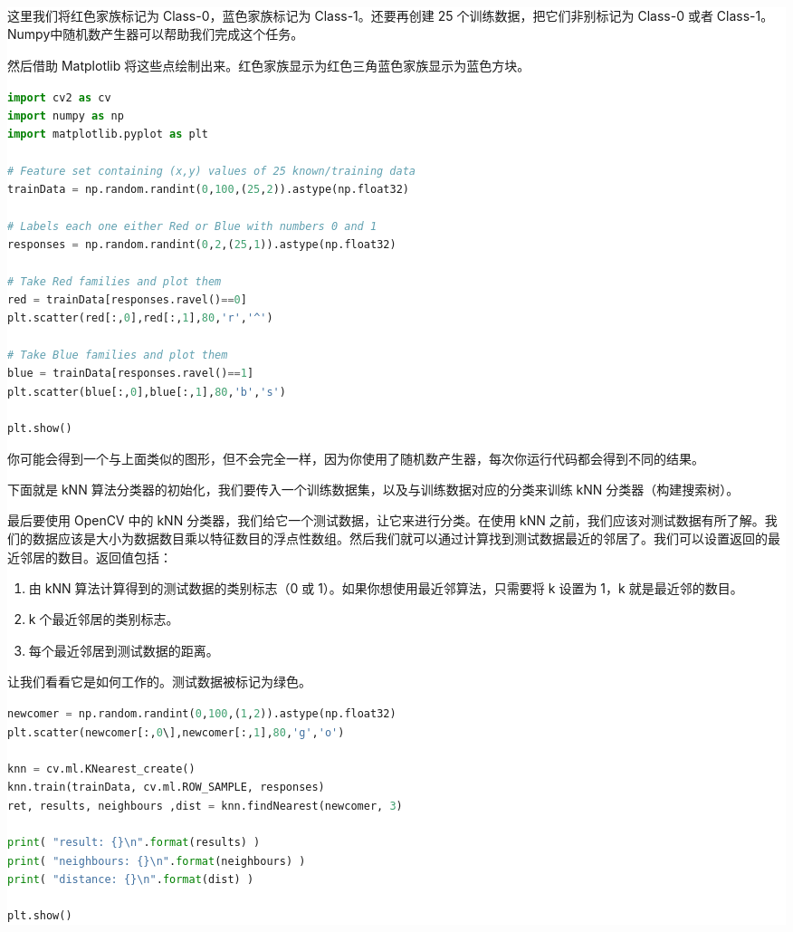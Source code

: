 这里我们将红色家族标记为 Class-0，蓝色家族标记为 Class-1。还要再创建 25 个训练数据，把它们非别标记为 Class-0 或者 Class-1。Numpy中随机数产生器可以帮助我们完成这个任务。

然后借助 Matplotlib 将这些点绘制出来。红色家族显示为红色三角蓝色家族显示为蓝色方块。

```python
import cv2 as cv
import numpy as np
import matplotlib.pyplot as plt

# Feature set containing (x,y) values of 25 known/training data
trainData = np.random.randint(0,100,(25,2)).astype(np.float32)

# Labels each one either Red or Blue with numbers 0 and 1
responses = np.random.randint(0,2,(25,1)).astype(np.float32)

# Take Red families and plot them
red = trainData[responses.ravel()==0]
plt.scatter(red[:,0],red[:,1],80,'r','^')

# Take Blue families and plot them
blue = trainData[responses.ravel()==1]
plt.scatter(blue[:,0],blue[:,1],80,'b','s')

plt.show()
```

你可能会得到一个与上面类似的图形，但不会完全一样，因为你使用了随机数产生器，每次你运行代码都会得到不同的结果。

下面就是 kNN 算法分类器的初始化，我们要传入一个训练数据集，以及与训练数据对应的分类来训练 kNN 分类器（构建搜索树）。

最后要使用 OpenCV 中的 kNN 分类器，我们给它一个测试数据，让它来进行分类。在使用 kNN 之前，我们应该对测试数据有所了解。我们的数据应该是大小为数据数目乘以特征数目的浮点性数组。然后我们就可以通过计算找到测试数据最近的邻居了。我们可以设置返回的最近邻居的数目。返回值包括：

1. 由 kNN 算法计算得到的测试数据的类别标志（0 或 1）。如果你想使用最近邻算法，只需要将 k 设置为 1，k 就是最近邻的数目。
 
2. k 个最近邻居的类别标志。

3. 每个最近邻居到测试数据的距离。

让我们看看它是如何工作的。测试数据被标记为绿色。

```python
newcomer = np.random.randint(0,100,(1,2)).astype(np.float32)
plt.scatter(newcomer[:,0\],newcomer[:,1],80,'g','o')

knn = cv.ml.KNearest_create()
knn.train(trainData, cv.ml.ROW_SAMPLE, responses)
ret, results, neighbours ,dist = knn.findNearest(newcomer, 3)

print( "result: {}\n".format(results) )
print( "neighbours: {}\n".format(neighbours) )
print( "distance: {}\n".format(dist) )

plt.show()
```
